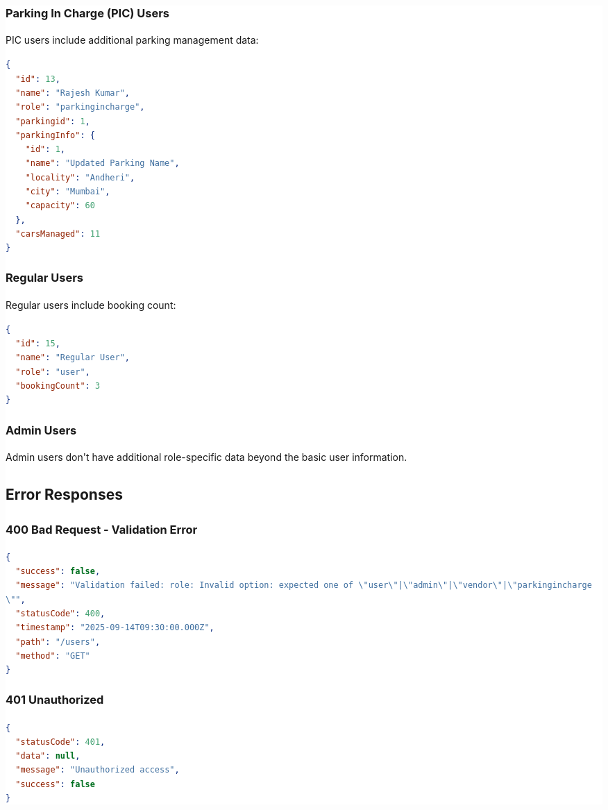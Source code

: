 ### Parking In Charge (PIC) Users
PIC users include additional parking management data:
```json
{
  "id": 13,
  "name": "Rajesh Kumar",
  "role": "parkingincharge",
  "parkingid": 1,
  "parkingInfo": {
    "id": 1,
    "name": "Updated Parking Name",
    "locality": "Andheri",
    "city": "Mumbai",
    "capacity": 60
  },
  "carsManaged": 11
}
```

### Regular Users
Regular users include booking count:
```json
{
  "id": 15,
  "name": "Regular User",
  "role": "user",
  "bookingCount": 3
}
```

### Admin Users
Admin users don't have additional role-specific data beyond the basic user information.

## Error Responses

### 400 Bad Request - Validation Error
```json
{
  "success": false,
  "message": "Validation failed: role: Invalid option: expected one of \"user\"|\"admin\"|\"vendor\"|\"parkingincharge\"",
  "statusCode": 400,
  "timestamp": "2025-09-14T09:30:00.000Z",
  "path": "/users",
  "method": "GET"
}
```

### 401 Unauthorized
```json
{
  "statusCode": 401,
  "data": null,
  "message": "Unauthorized access",
  "success": false
}
```
